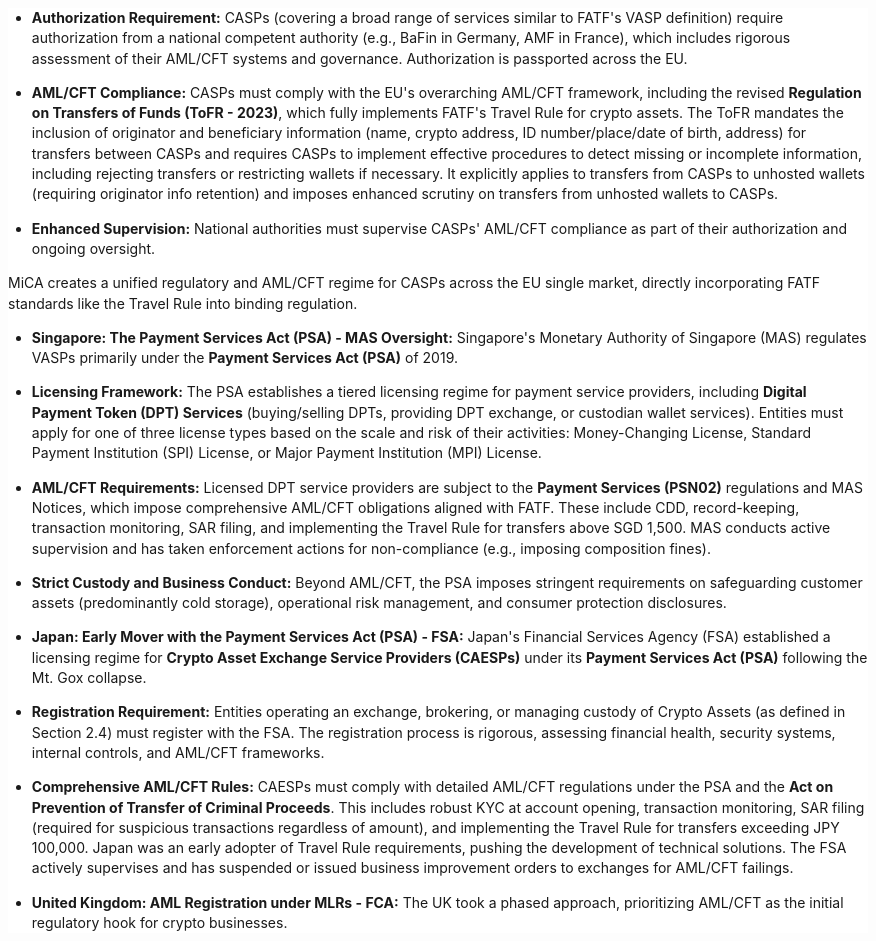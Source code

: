 *   **Authorization Requirement:** CASPs (covering a broad range of services similar to FATF's VASP definition) require authorization from a national competent authority (e.g., BaFin in Germany, AMF in France), which includes rigorous assessment of their AML/CFT systems and governance. Authorization is passported across the EU.

*   **AML/CFT Compliance:** CASPs must comply with the EU's overarching AML/CFT framework, including the revised **Regulation on Transfers of Funds (ToFR - 2023)**, which fully implements FATF's Travel Rule for crypto assets. The ToFR mandates the inclusion of originator and beneficiary information (name, crypto address, ID number/place/date of birth, address) for transfers between CASPs and requires CASPs to implement effective procedures to detect missing or incomplete information, including rejecting transfers or restricting wallets if necessary. It explicitly applies to transfers from CASPs to unhosted wallets (requiring originator info retention) and imposes enhanced scrutiny on transfers from unhosted wallets to CASPs.

*   **Enhanced Supervision:** National authorities must supervise CASPs' AML/CFT compliance as part of their authorization and ongoing oversight.

MiCA creates a unified regulatory and AML/CFT regime for CASPs across the EU single market, directly incorporating FATF standards like the Travel Rule into binding regulation.

*   **Singapore: The Payment Services Act (PSA) - MAS Oversight:** Singapore's Monetary Authority of Singapore (MAS) regulates VASPs primarily under the **Payment Services Act (PSA)** of 2019.

*   **Licensing Framework:** The PSA establishes a tiered licensing regime for payment service providers, including **Digital Payment Token (DPT) Services** (buying/selling DPTs, providing DPT exchange, or custodian wallet services). Entities must apply for one of three license types based on the scale and risk of their activities: Money-Changing License, Standard Payment Institution (SPI) License, or Major Payment Institution (MPI) License.

*   **AML/CFT Requirements:** Licensed DPT service providers are subject to the **Payment Services (PSN02)** regulations and MAS Notices, which impose comprehensive AML/CFT obligations aligned with FATF. These include CDD, record-keeping, transaction monitoring, SAR filing, and implementing the Travel Rule for transfers above SGD 1,500. MAS conducts active supervision and has taken enforcement actions for non-compliance (e.g., imposing composition fines).

*   **Strict Custody and Business Conduct:** Beyond AML/CFT, the PSA imposes stringent requirements on safeguarding customer assets (predominantly cold storage), operational risk management, and consumer protection disclosures.

*   **Japan: Early Mover with the Payment Services Act (PSA) - FSA:** Japan's Financial Services Agency (FSA) established a licensing regime for **Crypto Asset Exchange Service Providers (CAESPs)** under its **Payment Services Act (PSA)** following the Mt. Gox collapse.

*   **Registration Requirement:** Entities operating an exchange, brokering, or managing custody of Crypto Assets (as defined in Section 2.4) must register with the FSA. The registration process is rigorous, assessing financial health, security systems, internal controls, and AML/CFT frameworks.

*   **Comprehensive AML/CFT Rules:** CAESPs must comply with detailed AML/CFT regulations under the PSA and the **Act on Prevention of Transfer of Criminal Proceeds**. This includes robust KYC at account opening, transaction monitoring, SAR filing (required for suspicious transactions regardless of amount), and implementing the Travel Rule for transfers exceeding JPY 100,000. Japan was an early adopter of Travel Rule requirements, pushing the development of technical solutions. The FSA actively supervises and has suspended or issued business improvement orders to exchanges for AML/CFT failings.

*   **United Kingdom: AML Registration under MLRs - FCA:** The UK took a phased approach, prioritizing AML/CFT as the initial regulatory hook for crypto businesses.
